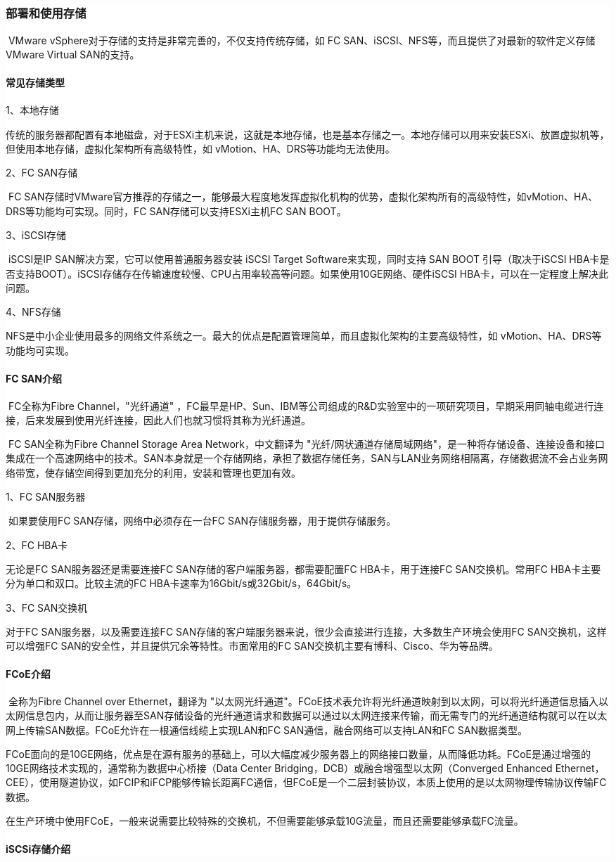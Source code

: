 ### 部署和使用存储

​	VMware vSphere对于存储的支持是非常完善的，不仅支持传统存储，如 FC SAN、iSCSI、NFS等，而且提供了对最新的软件定义存储VMware Virtual SAN的支持。

#### 常见存储类型

1、本地存储

​	传统的服务器都配置有本地磁盘，对于ESXi主机来说，这就是本地存储，也是基本存储之一。本地存储可以用来安装ESXi、放置虚拟机等，但使用本地存储，虚拟化架构所有高级特性，如 vMotion、HA、DRS等功能均无法使用。

2、FC SAN存储

​	FC SAN存储时VMware官方推荐的存储之一，能够最大程度地发挥虚拟化机构的优势，虚拟化架构所有的高级特性，如vMotion、HA、DRS等功能均可实现。同时，FC SAN存储可以支持ESXi主机FC SAN BOOT。

3、iSCSI存储

​	iSCSI是IP SAN解决方案，它可以使用普通服务器安装 iSCSI Target Software来实现，同时支持 SAN BOOT 引导（取决于iSCSI HBA卡是否支持BOOT）。iSCSI存储存在传输速度较慢、CPU占用率较高等问题。如果使用10GE网络、硬件iSCSI HBA卡，可以在一定程度上解决此问题。

4、NFS存储

​	NFS是中小企业使用最多的网络文件系统之一。最大的优点是配置管理简单，而且虚拟化架构的主要高级特性，如 vMotion、HA、DRS等功能均可实现。

#### FC SAN介绍

​	FC全称为Fibre Channel，"光纤通道" ，FC最早是HP、Sun、IBM等公司组成的R&D实验室中的一项研究项目，早期采用同轴电缆进行连接，后来发展到使用光纤连接，因此人们也就习惯将其称为光纤通道。

​	FC SAN全称为Fibre Channel Storage Area Network，中文翻译为 "光纤/网状通道存储局域网络"，是一种将存储设备、连接设备和接口集成在一个高速网络中的技术。SAN本身就是一个存储网络，承担了数据存储任务，SAN与LAN业务网络相隔离，存储数据流不会占业务网络带宽，使存储空间得到更加充分的利用，安装和管理也更加有效。

1、FC SAN服务器

​	如果要使用FC SAN存储，网络中必须存在一台FC SAN存储服务器，用于提供存储服务。

2、FC HBA卡

无论是FC SAN服务器还是需要连接FC SAN存储的客户端服务器，都需要配置FC HBA卡，用于连接FC SAN交换机。常用FC HBA卡主要分为单口和双口。比较主流的FC HBA卡速率为16Gbit/s或32Gbit/s，64Gbit/s。

3、FC SAN交换机

对于FC SAN服务器，以及需要连接FC SAN存储的客户端服务器来说，很少会直接进行连接，大多数生产环境会使用FC SAN交换机，这样可以增强FC SAN的安全性，并且提供冗余等特性。市面常用的FC SAN交换机主要有博科、Cisco、华为等品牌。

#### FCoE介绍

​	全称为Fibre Channel over Ethernet，翻译为 "以太网光纤通道"。FCoE技术表允许将光纤通道映射到以太网，可以将光纤通道信息插入以太网信息包内，从而让服务器至SAN存储设备的光纤通道请求和数据可以通过以太网连接来传输，而无需专门的光纤通道结构就可以在以太网上传输SAN数据。FCoE允许在一根通信线缆上实现LAN和FC SAN通信，融合网络可以支持LAN和FC SAN数据类型。

​	FCoE面向的是10GE网络，优点是在源有服务的基础上，可以大幅度减少服务器上的网络接口数量，从而降低功耗。FCoE是通过增强的10GE网络技术实现的，通常称为数据中心桥接（Data Center Bridging，DCB）或融合增强型以太网（Converged Enhanced Ethernet，CEE），使用隧道协议，如FCIP和iFCP能够传输长距离FC通信，但FCoE是一个二层封装协议，本质上使用的是以太网物理传输协议传输FC数据。

​	在生产环境中使用FCoE，一般来说需要比较特殊的交换机，不但需要能够承载10G流量，而且还需要能够承载FC流量。

#### iSCSi存储介绍
